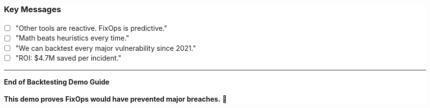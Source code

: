 ### Key Messages
- [ ] "Other tools are reactive. FixOps is predictive."
- [ ] "Math beats heuristics every time."
- [ ] "We can backtest every major vulnerability since 2021."
- [ ] "ROI: $4.7M saved per incident."

---

**End of Backtesting Demo Guide**

**This demo proves FixOps would have prevented major breaches.** 🎯

